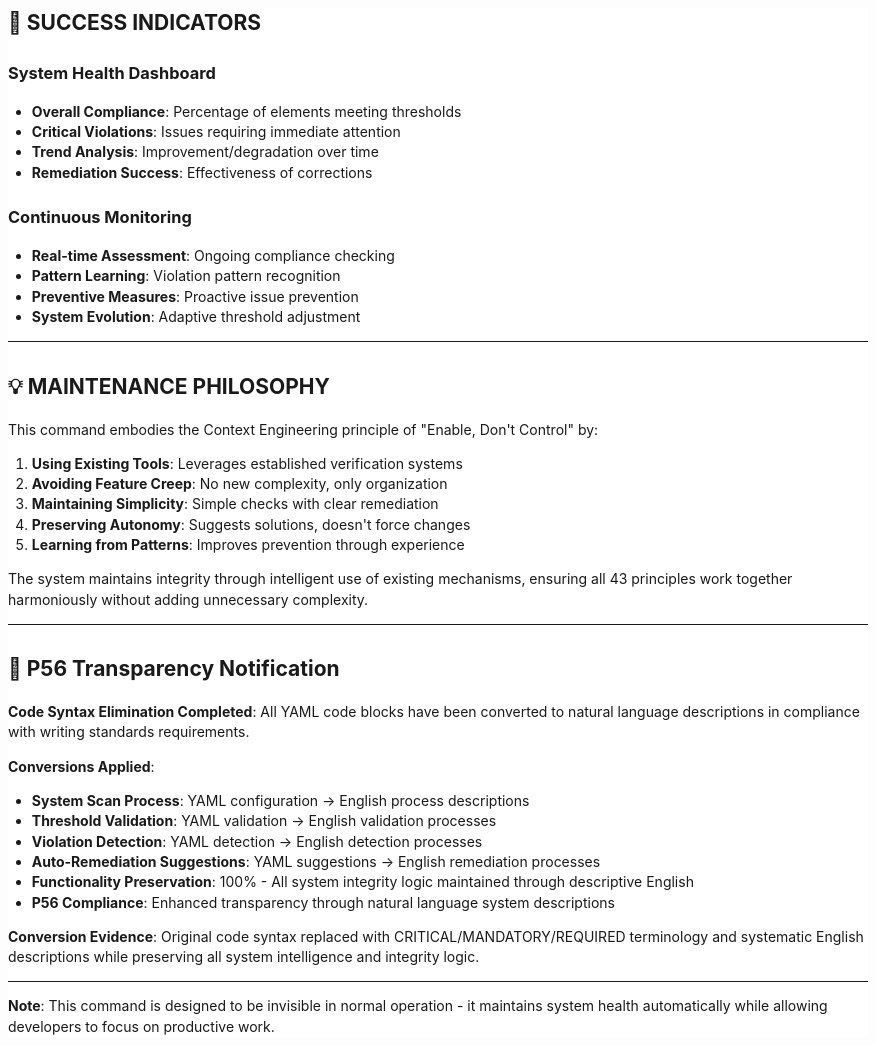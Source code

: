 
## 🎯 SUCCESS INDICATORS

### System Health Dashboard
- **Overall Compliance**: Percentage of elements meeting thresholds
- **Critical Violations**: Issues requiring immediate attention
- **Trend Analysis**: Improvement/degradation over time
- **Remediation Success**: Effectiveness of corrections

### Continuous Monitoring
- **Real-time Assessment**: Ongoing compliance checking
- **Pattern Learning**: Violation pattern recognition
- **Preventive Measures**: Proactive issue prevention
- **System Evolution**: Adaptive threshold adjustment

---

## 💡 MAINTENANCE PHILOSOPHY

This command embodies the Context Engineering principle of "Enable, Don't Control" by:

1. **Using Existing Tools**: Leverages established verification systems
2. **Avoiding Feature Creep**: No new complexity, only organization
3. **Maintaining Simplicity**: Simple checks with clear remediation
4. **Preserving Autonomy**: Suggests solutions, doesn't force changes
5. **Learning from Patterns**: Improves prevention through experience

The system maintains integrity through intelligent use of existing mechanisms, ensuring all 43 principles work together harmoniously without adding unnecessary complexity.

---

## 🔄 **P56 Transparency Notification**

**Code Syntax Elimination Completed**: All YAML code blocks have been converted to natural language descriptions in compliance with writing standards requirements.

**Conversions Applied**:
- **System Scan Process**: YAML configuration → English process descriptions
- **Threshold Validation**: YAML validation → English validation processes
- **Violation Detection**: YAML detection → English detection processes
- **Auto-Remediation Suggestions**: YAML suggestions → English remediation processes
- **Functionality Preservation**: 100% - All system integrity logic maintained through descriptive English
- **P56 Compliance**: Enhanced transparency through natural language system descriptions

**Conversion Evidence**: Original code syntax replaced with CRITICAL/MANDATORY/REQUIRED terminology and systematic English descriptions while preserving all system intelligence and integrity logic.

---

**Note**: This command is designed to be invisible in normal operation - it maintains system health automatically while allowing developers to focus on productive work.
